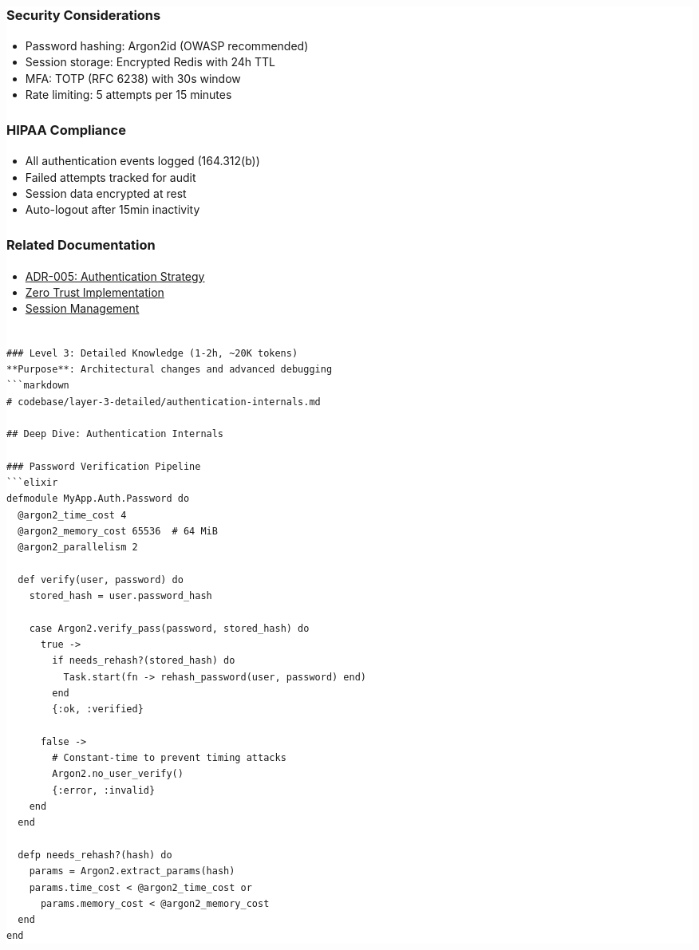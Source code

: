 ### Security Considerations
- Password hashing: Argon2id (OWASP recommended)
- Session storage: Encrypted Redis with 24h TTL
- MFA: TOTP (RFC 6238) with 30s window
- Rate limiting: 5 attempts per 15 minutes

### HIPAA Compliance
- All authentication events logged (164.312(b))
- Failed attempts tracked for audit
- Session data encrypted at rest
- Auto-logout after 15min inactivity

### Related Documentation
- [ADR-005: Authentication Strategy](../../architecture/decisions-adr/005-auth-strategy.md)
- [Zero Trust Implementation](../../04-security-specialist/zero-trust/trust-score-implementation.md)
- [Session Management](./session-management.md)
```

### Level 3: Detailed Knowledge (1-2h, ~20K tokens)
**Purpose**: Architectural changes and advanced debugging
```markdown
# codebase/layer-3-detailed/authentication-internals.md

## Deep Dive: Authentication Internals

### Password Verification Pipeline
```elixir
defmodule MyApp.Auth.Password do
  @argon2_time_cost 4
  @argon2_memory_cost 65536  # 64 MiB
  @argon2_parallelism 2

  def verify(user, password) do
    stored_hash = user.password_hash

    case Argon2.verify_pass(password, stored_hash) do
      true ->
        if needs_rehash?(stored_hash) do
          Task.start(fn -> rehash_password(user, password) end)
        end
        {:ok, :verified}

      false ->
        # Constant-time to prevent timing attacks
        Argon2.no_user_verify()
        {:error, :invalid}
    end
  end

  defp needs_rehash?(hash) do
    params = Argon2.extract_params(hash)
    params.time_cost < @argon2_time_cost or
      params.memory_cost < @argon2_memory_cost
  end
end
```
